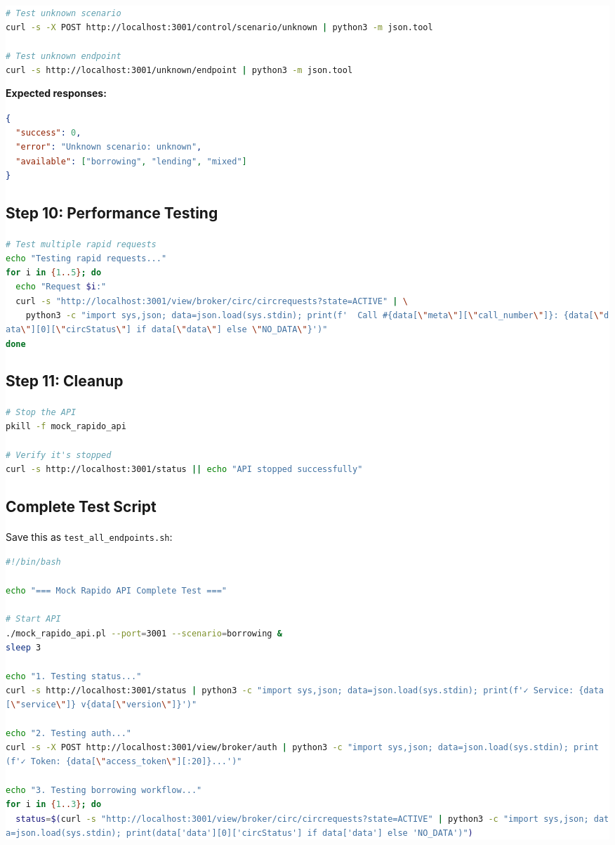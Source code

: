 ```bash
# Test unknown scenario
curl -s -X POST http://localhost:3001/control/scenario/unknown | python3 -m json.tool

# Test unknown endpoint
curl -s http://localhost:3001/unknown/endpoint | python3 -m json.tool
```

**Expected responses:**
```json
{
  "success": 0,
  "error": "Unknown scenario: unknown",
  "available": ["borrowing", "lending", "mixed"]
}
```

## Step 10: Performance Testing

```bash
# Test multiple rapid requests
echo "Testing rapid requests..."
for i in {1..5}; do
  echo "Request $i:"
  curl -s "http://localhost:3001/view/broker/circ/circrequests?state=ACTIVE" | \
    python3 -c "import sys,json; data=json.load(sys.stdin); print(f'  Call #{data[\"meta\"][\"call_number\"]}: {data[\"data\"][0][\"circStatus\"] if data[\"data\"] else \"NO_DATA\"}')"
done
```

## Step 11: Cleanup

```bash
# Stop the API
pkill -f mock_rapido_api

# Verify it's stopped
curl -s http://localhost:3001/status || echo "API stopped successfully"
```

## Complete Test Script

Save this as `test_all_endpoints.sh`:

```bash
#!/bin/bash

echo "=== Mock Rapido API Complete Test ==="

# Start API
./mock_rapido_api.pl --port=3001 --scenario=borrowing &
sleep 3

echo "1. Testing status..."
curl -s http://localhost:3001/status | python3 -c "import sys,json; data=json.load(sys.stdin); print(f'✓ Service: {data[\"service\"]} v{data[\"version\"]}')"

echo "2. Testing auth..."
curl -s -X POST http://localhost:3001/view/broker/auth | python3 -c "import sys,json; data=json.load(sys.stdin); print(f'✓ Token: {data[\"access_token\"][:20]}...')"

echo "3. Testing borrowing workflow..."
for i in {1..3}; do
  status=$(curl -s "http://localhost:3001/view/broker/circ/circrequests?state=ACTIVE" | python3 -c "import sys,json; data=json.load(sys.stdin); print(data['data'][0]['circStatus'] if data['data'] else 'NO_DATA')")
```
